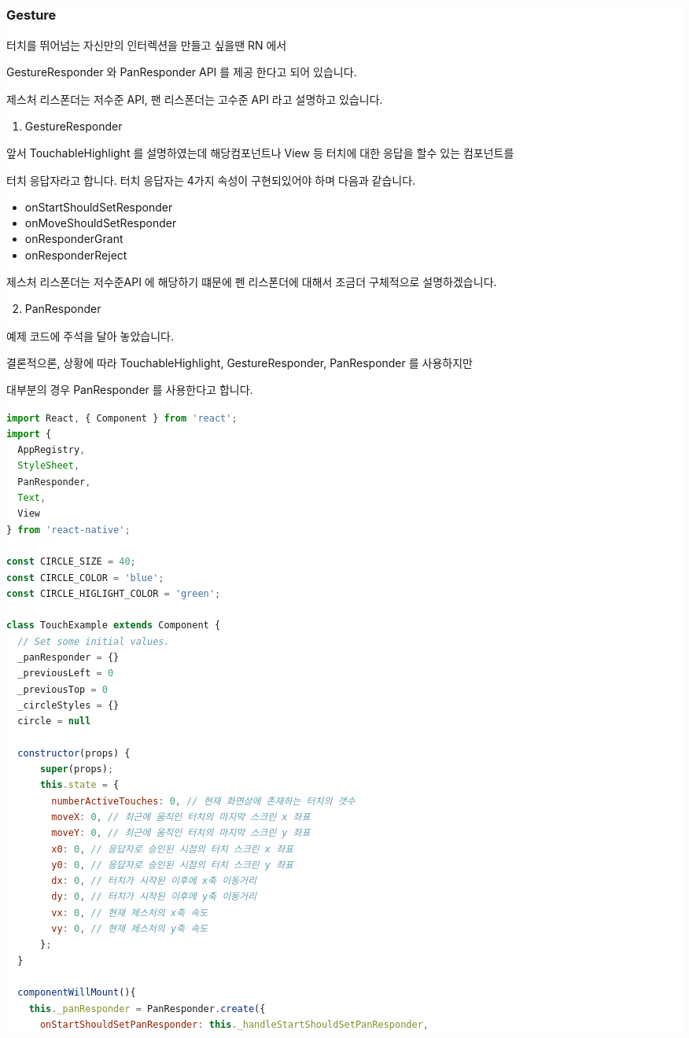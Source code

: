 ### Gesture

터치를 뛰어넘는 자신만의 인터렉션을 만들고 싶을땐 RN 에서

GestureResponder 와 PanResponder API 를 제공 한다고 되어 있습니다.

제스처 리스폰더는 저수준 API, 팬 리스폰더는 고수준 API 라고 설명하고 있습니다.

1. GestureResponder

앞서 TouchableHighlight 를 설명하였는데 해당컴포넌트나 View 등 터치에 대한 응답을 할수 있는 컴포넌트를

터치 응답자라고 합니다. 터치 응답자는 4가지 속성이 구현되있어야 하며 다음과 같습니다.

- onStartShouldSetResponder
- onMoveShouldSetResponder
- onResponderGrant
- onResponderReject

제스처 리스폰더는 저수준API 에 해당하기 떄문에 펜 리스폰더에 대해서 조금더 구체적으로 설명하겠습니다.

2. PanResponder

예제 코드에 주석을 달아 놓았습니다.

결론적으론, 상황에 따라 TouchableHighlight, GestureResponder, PanResponder 를 사용하지만

대부분의 경우 PanResponder 를 사용한다고 합니다.

```js
import React, { Component } from 'react';
import {
  AppRegistry,
  StyleSheet,
  PanResponder,
  Text,
  View
} from 'react-native';

const CIRCLE_SIZE = 40;
const CIRCLE_COLOR = 'blue';
const CIRCLE_HIGLIGHT_COLOR = 'green';

class TouchExample extends Component {
  // Set some initial values.
  _panResponder = {}
  _previousLeft = 0
  _previousTop = 0
  _circleStyles = {}
  circle = null

  constructor(props) {
      super(props);
      this.state = {
        numberActiveTouches: 0, // 현재 화면상에 존재하는 터치의 갯수
        moveX: 0, // 최근에 움직인 터치의 마지막 스크린 x 좌표
        moveY: 0, // 최근에 움직인 터치의 마지막 스크린 y 좌표
        x0: 0, // 응답자로 승인된 시점의 터치 스크린 x 좌표
        y0: 0, // 응답자로 승인된 시점의 터치 스크린 y 좌표
        dx: 0, // 터치가 시작된 이후에 x축 이동거리
        dy: 0, // 터치가 시작된 이후에 y축 이동거리
        vx: 0, // 현재 제스처의 x축 속도
        vy: 0, // 현재 제스처의 y축 속도
      };
  }

  componentWillMount(){
    this._panResponder = PanResponder.create({
      onStartShouldSetPanResponder: this._handleStartShouldSetPanResponder,
```